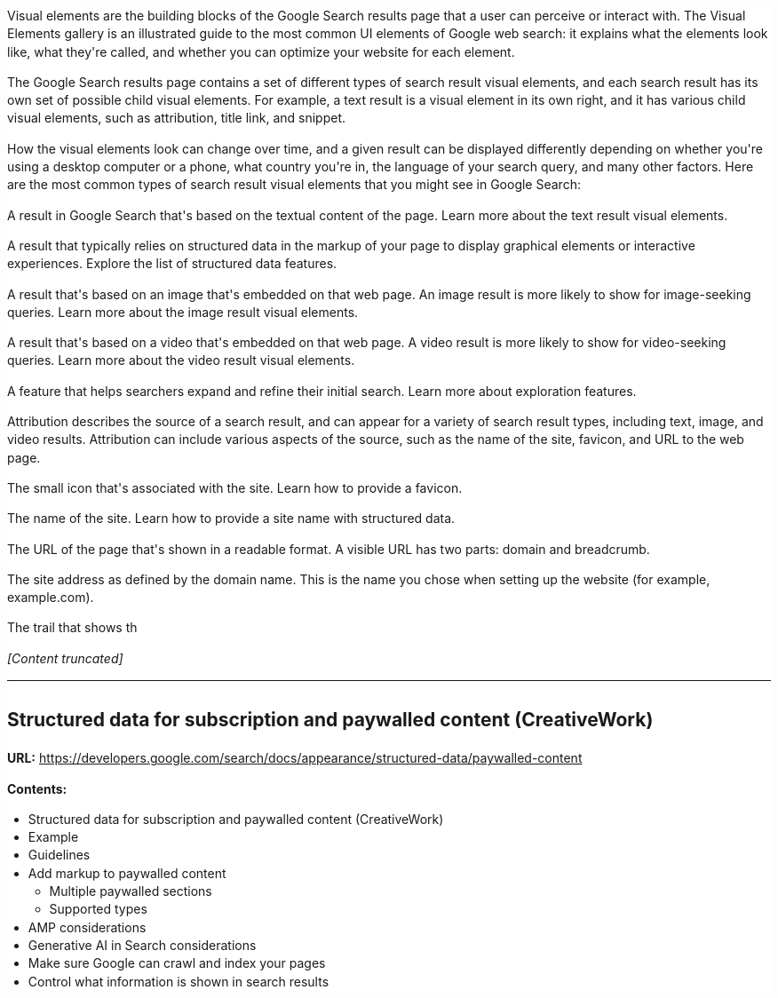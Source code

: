 Visual elements are the building blocks of the Google Search results page that a user can perceive or interact with. The Visual Elements gallery is an illustrated guide to the most common UI elements of Google web search: it explains what the elements look like, what they're called, and whether you can optimize your website for each element.

The Google Search results page contains a set of different types of search result visual elements, and each search result has its own set of possible child visual elements. For example, a text result is a visual element in its own right, and it has various child visual elements, such as attribution, title link, and snippet.

How the visual elements look can change over time, and a given result can be displayed differently depending on whether you're using a desktop computer or a phone, what country you're in, the language of your search query, and many other factors. Here are the most common types of search result visual elements that you might see in Google Search:

A result in Google Search that's based on the textual content of the page. Learn more about the text result visual elements.

A result that typically relies on structured data in the markup of your page to display graphical elements or interactive experiences. Explore the list of structured data features.

A result that's based on an image that's embedded on that web page. An image result is more likely to show for image-seeking queries. Learn more about the image result visual elements.

A result that's based on a video that's embedded on that web page. A video result is more likely to show for video-seeking queries. Learn more about the video result visual elements.

A feature that helps searchers expand and refine their initial search. Learn more about exploration features.

Attribution describes the source of a search result, and can appear for a variety of search result types, including text, image, and video results. Attribution can include various aspects of the source, such as the name of the site, favicon, and URL to the web page.

The small icon that's associated with the site. Learn how to provide a favicon.

The name of the site. Learn how to provide a site name with structured data.

The URL of the page that's shown in a readable format. A visible URL has two parts: domain and breadcrumb.

The site address as defined by the domain name. This is the name you chose when setting up the website (for example, example.com).

The trail that shows th

*[Content truncated]*

---

## Structured data for subscription and paywalled content (CreativeWork)

**URL:** https://developers.google.com/search/docs/appearance/structured-data/paywalled-content

**Contents:**
- Structured data for subscription and paywalled content (CreativeWork)
- Example
- Guidelines
- Add markup to paywalled content
  - Multiple paywalled sections
  - Supported types
- AMP considerations
- Generative AI in Search considerations
- Make sure Google can crawl and index your pages
- Control what information is shown in search results
